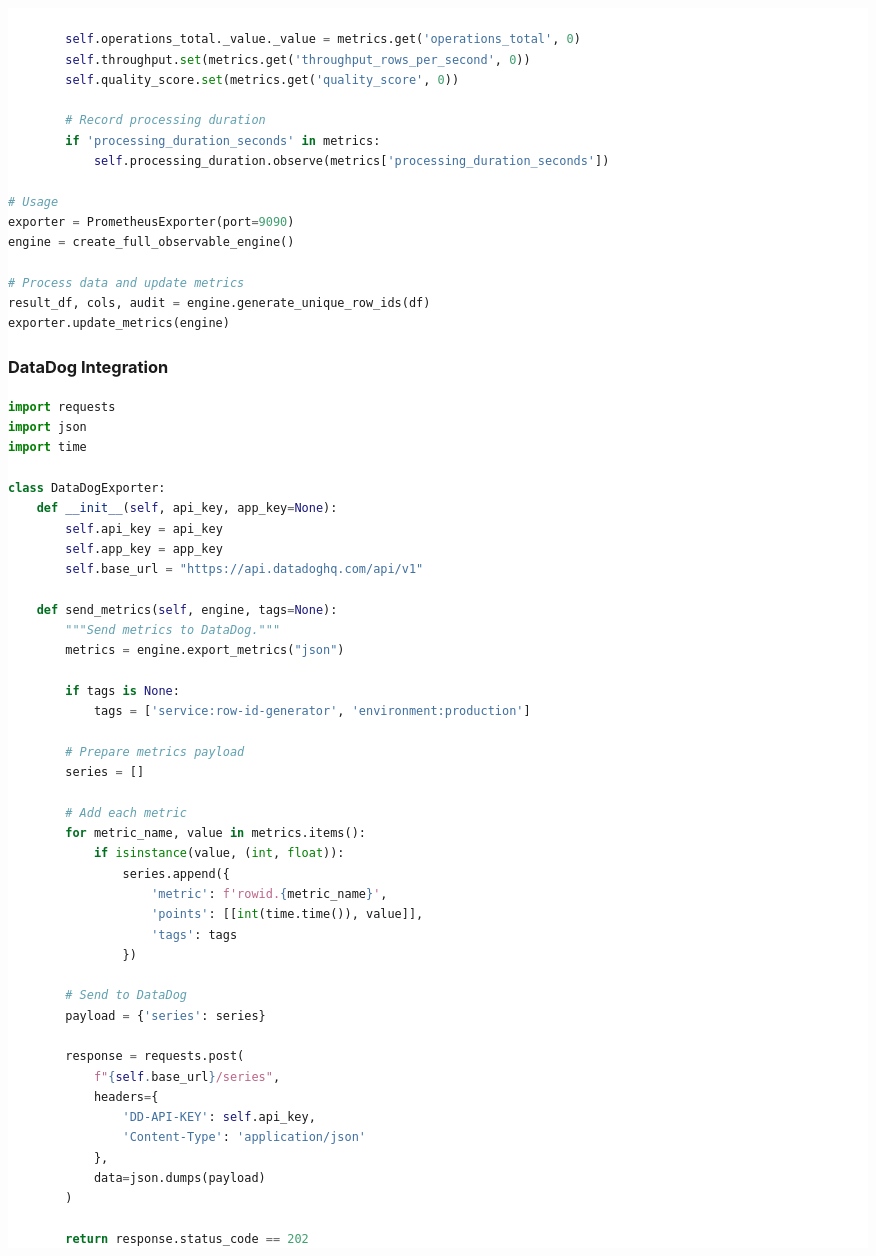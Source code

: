 ```python
        
        self.operations_total._value._value = metrics.get('operations_total', 0)
        self.throughput.set(metrics.get('throughput_rows_per_second', 0))
        self.quality_score.set(metrics.get('quality_score', 0))
        
        # Record processing duration
        if 'processing_duration_seconds' in metrics:
            self.processing_duration.observe(metrics['processing_duration_seconds'])

# Usage
exporter = PrometheusExporter(port=9090)
engine = create_full_observable_engine()

# Process data and update metrics
result_df, cols, audit = engine.generate_unique_row_ids(df)
exporter.update_metrics(engine)
```

### DataDog Integration

```python
import requests
import json
import time

class DataDogExporter:
    def __init__(self, api_key, app_key=None):
        self.api_key = api_key
        self.app_key = app_key
        self.base_url = "https://api.datadoghq.com/api/v1"
    
    def send_metrics(self, engine, tags=None):
        """Send metrics to DataDog."""
        metrics = engine.export_metrics("json")
        
        if tags is None:
            tags = ['service:row-id-generator', 'environment:production']
        
        # Prepare metrics payload
        series = []
        
        # Add each metric
        for metric_name, value in metrics.items():
            if isinstance(value, (int, float)):
                series.append({
                    'metric': f'rowid.{metric_name}',
                    'points': [[int(time.time()), value]],
                    'tags': tags
                })
        
        # Send to DataDog
        payload = {'series': series}
        
        response = requests.post(
            f"{self.base_url}/series",
            headers={
                'DD-API-KEY': self.api_key,
                'Content-Type': 'application/json'
            },
            data=json.dumps(payload)
        )
        
        return response.status_code == 202
```